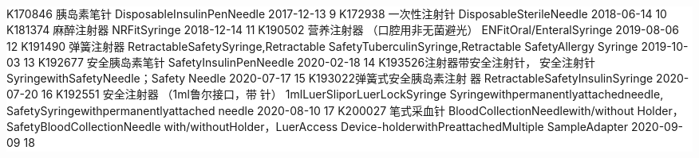 K170846
胰岛素笔针
DisposableInsulinPenNeedle
2017-12-13
9
K172938
一次性注射针
DisposableSterileNeedle
2018-06-14
10
K181374
麻醉注射器
NRFitSyringe
2018-12-14
11
K190502
营养注射器
（口腔用非无菌避光）
ENFitOral/EnteralSyringe
2019-08-06
12
K191490
弹簧注射器
RetractableSafetySyringe,Retractable
SafetyTuberculinSyringe,Retractable
SafetyAllergy
Syringe
2019-10-03
13
K192677
安全胰岛素笔针
SafetyInsulinPenNeedle
2020-02-18
14
K193526注射器带安全注射针，
安全注射针
SyringewithSafetyNeedle；Safety
Needle
2020-07-17
15
K193022弹簧式安全胰岛素注射
器
RetractableSafetyInsulinSyringe
2020-07-20
16
K192551
安全注射器
（1ml鲁尔接口，带
针）
1mlLuerSliporLuerLockSyringe
Syringewithpermanentlyattachedneedle,
SafetySyringewithpermanentlyattached
needle
2020-08-10
17
K200027
笔式采血针
BloodCollectionNeedlewith/without
Holder，SafetyBloodCollectionNeedle
with/withoutHolder，LuerAccess
Device-holderwithPreattachedMultiple
SampleAdapter
2020-09-09
18